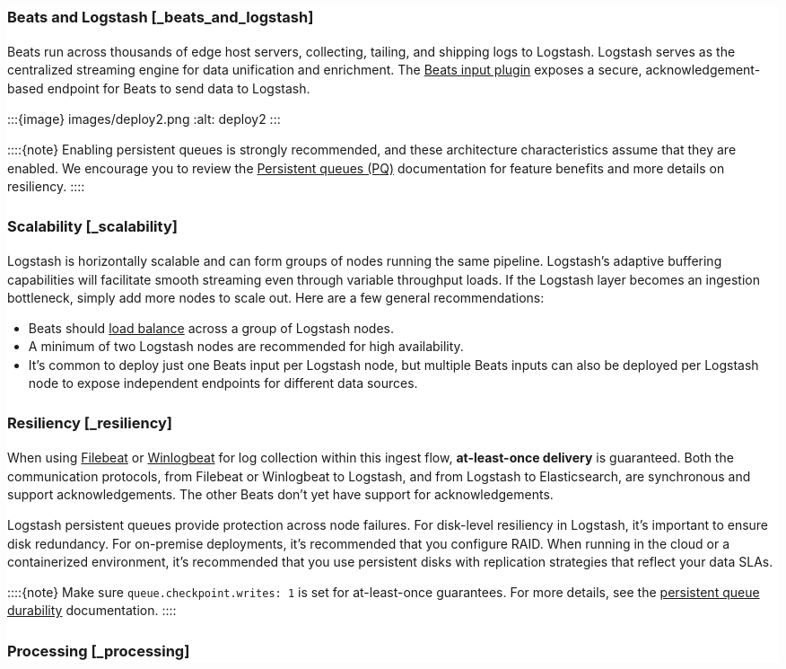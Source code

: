 
### Beats and Logstash [_beats_and_logstash]

Beats run across thousands of edge host servers, collecting, tailing, and shipping logs to Logstash. Logstash serves as the centralized streaming engine for data unification and enrichment. The [Beats input plugin](logstash-docs-md://lsr/plugins-inputs-beats.md) exposes a secure, acknowledgement-based endpoint for Beats to send data to Logstash.

:::{image} images/deploy2.png
:alt: deploy2
:::

::::{note}
Enabling persistent queues is strongly recommended, and these architecture characteristics assume that they are enabled. We encourage you to review the [Persistent queues (PQ)](/reference/persistent-queues.md) documentation for feature benefits and more details on resiliency.
::::



### Scalability [_scalability]

Logstash is horizontally scalable and can form groups of nodes running the same pipeline. Logstash’s adaptive buffering capabilities will facilitate smooth streaming even through variable throughput loads. If the Logstash layer becomes an ingestion bottleneck, simply add more nodes to scale out. Here are a few general recommendations:

* Beats should [load balance](beats://reference/filebeat/elasticsearch-output.md#_loadbalance) across a group of Logstash nodes.
* A minimum of two Logstash nodes are recommended for high availability.
* It’s common to deploy just one Beats input per Logstash node, but multiple Beats inputs can also be deployed per Logstash node to expose independent endpoints for different data sources.


### Resiliency [_resiliency]

When using [Filebeat](https://www.elastic.co/products/beats/filebeat) or [Winlogbeat](https://www.elastic.co/products/beats/winlogbeat) for log collection within this ingest flow, **at-least-once delivery** is guaranteed. Both the communication protocols, from Filebeat or Winlogbeat to Logstash, and from Logstash to Elasticsearch, are synchronous and support acknowledgements. The other Beats don’t yet have support for acknowledgements.

Logstash persistent queues provide protection across node failures. For disk-level resiliency in Logstash, it’s important to ensure disk redundancy. For on-premise deployments, it’s recommended that you configure RAID. When running in the cloud or a containerized environment, it’s recommended that you use persistent disks with replication strategies that reflect your data SLAs.

::::{note}
Make sure `queue.checkpoint.writes: 1` is set for at-least-once guarantees. For more details, see the [persistent queue durability](/reference/persistent-queues.md#durability-persistent-queues) documentation.
::::



### Processing [_processing]
